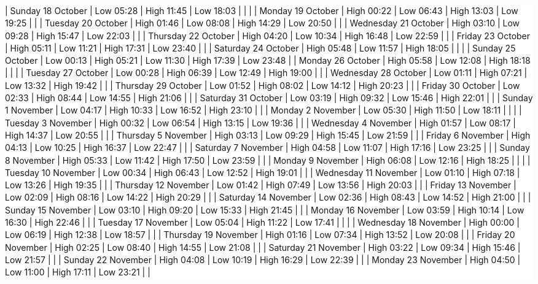 | Sunday 18 October | Low 05:28 | High 11:45 | Low 18:03 |  |  | 
| Monday 19 October | High 00:22 | Low 06:43 | High 13:03 | Low 19:25 |  | 
| Tuesday 20 October | High 01:46 | Low 08:08 | High 14:29 | Low 20:50 |  | 
| Wednesday 21 October | High 03:10 | Low 09:28 | High 15:47 | Low 22:03 |  | 
| Thursday 22 October | High 04:20 | Low 10:34 | High 16:48 | Low 22:59 |  | 
| Friday 23 October | High 05:11 | Low 11:21 | High 17:31 | Low 23:40 |  | 
| Saturday 24 October | High 05:48 | Low 11:57 | High 18:05 |  |  | 
| Sunday 25 October | Low 00:13 | High 05:21 | Low 11:30 | High 17:39 | Low 23:48 | 
| Monday 26 October | High 05:58 | Low 12:08 | High 18:18 |  |  | 
| Tuesday 27 October | Low 00:28 | High 06:39 | Low 12:49 | High 19:00 |  | 
| Wednesday 28 October | Low 01:11 | High 07:21 | Low 13:32 | High 19:42 |  | 
| Thursday 29 October | Low 01:52 | High 08:02 | Low 14:12 | High 20:23 |  | 
| Friday 30 October | Low 02:33 | High 08:44 | Low 14:55 | High 21:06 |  | 
| Saturday 31 October | Low 03:19 | High 09:32 | Low 15:46 | High 22:01 |  | 
| Sunday 1 November | Low 04:17 | High 10:33 | Low 16:52 | High 23:10 |  | 
| Monday 2 November | Low 05:30 | High 11:50 | Low 18:11 |  |  | 
| Tuesday 3 November | High 00:32 | Low 06:54 | High 13:15 | Low 19:36 |  | 
| Wednesday 4 November | High 01:57 | Low 08:17 | High 14:37 | Low 20:55 |  | 
| Thursday 5 November | High 03:13 | Low 09:29 | High 15:45 | Low 21:59 |  | 
| Friday 6 November | High 04:13 | Low 10:25 | High 16:37 | Low 22:47 |  | 
| Saturday 7 November | High 04:58 | Low 11:07 | High 17:16 | Low 23:25 |  | 
| Sunday 8 November | High 05:33 | Low 11:42 | High 17:50 | Low 23:59 |  | 
| Monday 9 November | High 06:08 | Low 12:16 | High 18:25 |  |  | 
| Tuesday 10 November | Low 00:34 | High 06:43 | Low 12:52 | High 19:01 |  | 
| Wednesday 11 November | Low 01:10 | High 07:18 | Low 13:26 | High 19:35 |  | 
| Thursday 12 November | Low 01:42 | High 07:49 | Low 13:56 | High 20:03 |  | 
| Friday 13 November | Low 02:09 | High 08:16 | Low 14:22 | High 20:29 |  | 
| Saturday 14 November | Low 02:36 | High 08:43 | Low 14:52 | High 21:00 |  | 
| Sunday 15 November | Low 03:10 | High 09:20 | Low 15:33 | High 21:45 |  | 
| Monday 16 November | Low 03:59 | High 10:14 | Low 16:30 | High 22:46 |  | 
| Tuesday 17 November | Low 05:04 | High 11:22 | Low 17:41 |  |  | 
| Wednesday 18 November | High 00:00 | Low 06:19 | High 12:38 | Low 18:57 |  | 
| Thursday 19 November | High 01:16 | Low 07:34 | High 13:52 | Low 20:08 |  | 
| Friday 20 November | High 02:25 | Low 08:40 | High 14:55 | Low 21:08 |  | 
| Saturday 21 November | High 03:22 | Low 09:34 | High 15:46 | Low 21:57 |  | 
| Sunday 22 November | High 04:08 | Low 10:19 | High 16:29 | Low 22:39 |  | 
| Monday 23 November | High 04:50 | Low 11:00 | High 17:11 | Low 23:21 |  | 